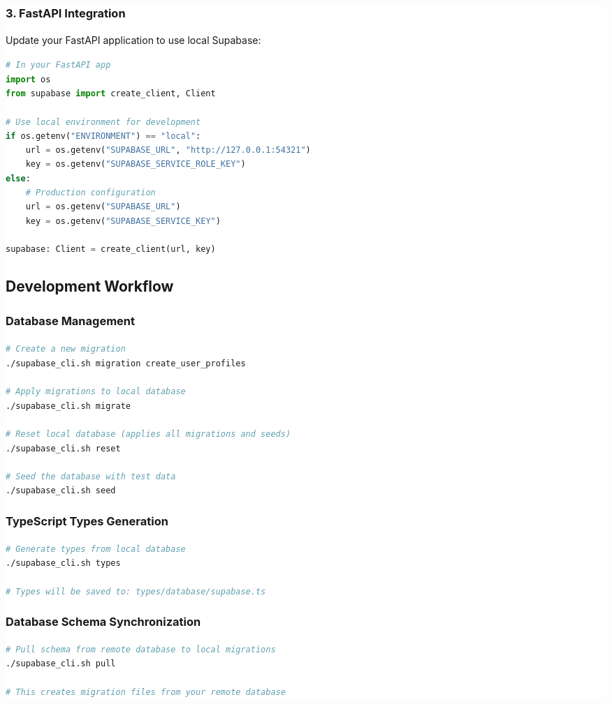 ### 3. FastAPI Integration

Update your FastAPI application to use local Supabase:

```python
# In your FastAPI app
import os
from supabase import create_client, Client

# Use local environment for development
if os.getenv("ENVIRONMENT") == "local":
    url = os.getenv("SUPABASE_URL", "http://127.0.0.1:54321")
    key = os.getenv("SUPABASE_SERVICE_ROLE_KEY")
else:
    # Production configuration
    url = os.getenv("SUPABASE_URL")
    key = os.getenv("SUPABASE_SERVICE_KEY")

supabase: Client = create_client(url, key)
```

## Development Workflow

### Database Management

```bash
# Create a new migration
./supabase_cli.sh migration create_user_profiles

# Apply migrations to local database
./supabase_cli.sh migrate

# Reset local database (applies all migrations and seeds)
./supabase_cli.sh reset

# Seed the database with test data
./supabase_cli.sh seed
```

### TypeScript Types Generation

```bash
# Generate types from local database
./supabase_cli.sh types

# Types will be saved to: types/database/supabase.ts
```

### Database Schema Synchronization

```bash
# Pull schema from remote database to local migrations
./supabase_cli.sh pull

# This creates migration files from your remote database
```
